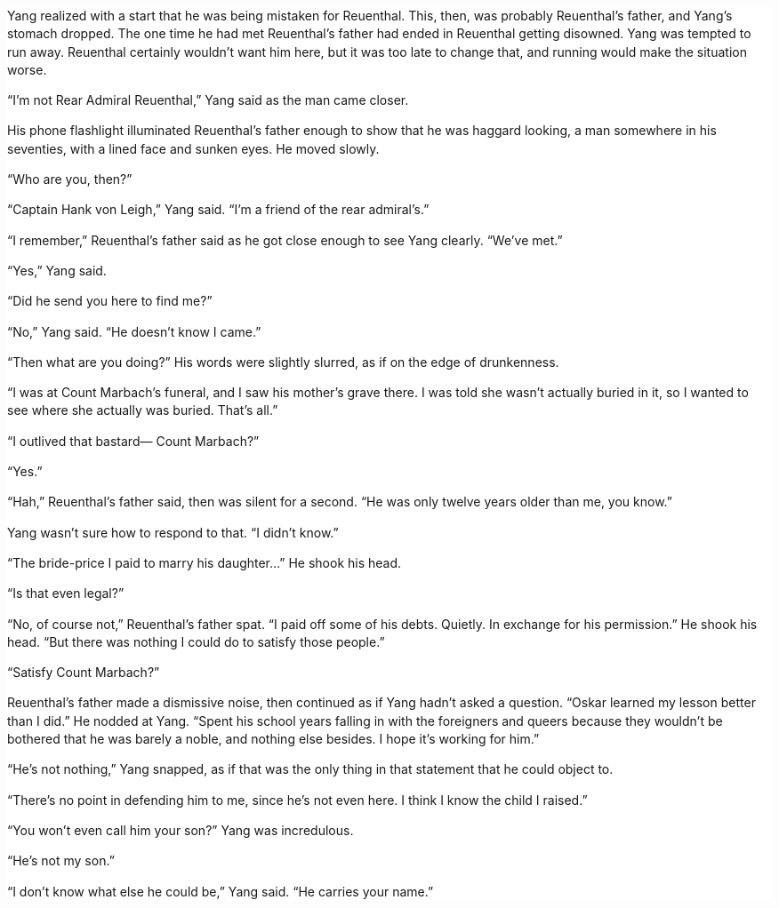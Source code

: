 Yang realized with a start that he was being mistaken for Reuenthal. This, then, was probably Reuenthal’s father, and Yang’s stomach dropped. The one time he had met Reuenthal’s father had ended in Reuenthal getting disowned. Yang was tempted to run away. Reuenthal certainly wouldn’t want him here, but it was too late to change that, and running would make the situation worse.

“I’m not Rear Admiral Reuenthal,” Yang said as the man came closer.

His phone flashlight illuminated Reuenthal’s father enough to show that he was haggard looking, a man somewhere in his seventies, with a lined face and sunken eyes. He moved slowly.

“Who are you, then?”

“Captain Hank von Leigh,” Yang said. “I’m a friend of the rear admiral’s.”

“I remember,” Reuenthal’s father said as he got close enough to see Yang clearly. “We’ve met.”

“Yes,” Yang said.

“Did he send you here to find me?”

“No,” Yang said. “He doesn’t know I came.”

“Then what are you doing?” His words were slightly slurred, as if on the edge of drunkenness. 

“I was at Count Marbach’s funeral, and I saw his mother’s grave there. I was told she wasn’t actually buried in it, so I wanted to see where she actually was buried. That’s all.”

“I outlived that bastard— Count Marbach?”

“Yes.”

“Hah,” Reuenthal’s father said, then was silent for a second. “He was only twelve years older than me, you know.”

Yang wasn’t sure how to respond to that. “I didn’t know.”

“The bride-price I paid to marry his daughter…” He shook his head.

“Is that even legal?”

“No, of course not,” Reuenthal’s father spat. “I paid off some of his debts. Quietly. In exchange for his permission.” He shook his head. “But there was nothing I could do to satisfy those people.”

“Satisfy Count Marbach?”

Reuenthal’s father made a dismissive noise, then continued as if Yang hadn’t asked a question. “Oskar learned my lesson better than I did.” He nodded at Yang. “Spent his school years falling in with the foreigners and queers because they wouldn’t be bothered that he was barely a noble, and nothing else besides. I hope it’s working for him.”

“He’s not nothing,” Yang snapped, as if that was the only thing in that statement that he could object to.

“There’s no point in defending him to me, since he’s not even here. I think I know the child I raised.”

“You won’t even call him your son?” Yang was incredulous. 

“He’s not my son.”

“I don’t know what else he could be,” Yang said. “He carries your name.”
